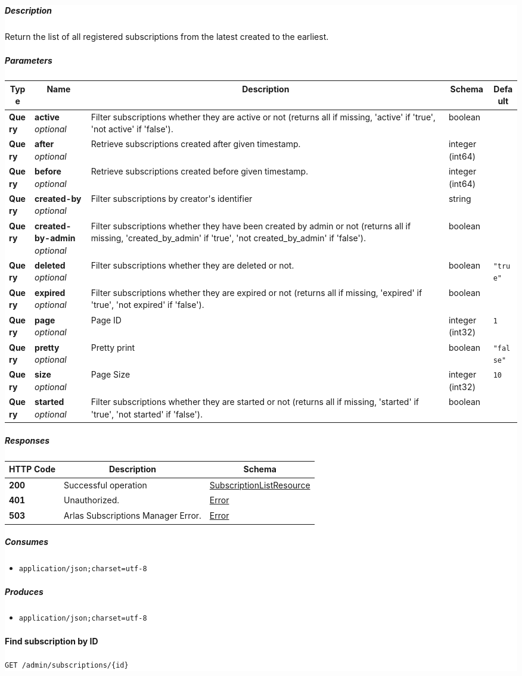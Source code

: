 
##### Description
Return the list of all registered subscriptions from the latest created to the earliest.


##### Parameters

|Type|Name|Description|Schema|Default|
|---|---|---|---|---|
|**Query**|**active**  <br>*optional*|Filter subscriptions whether they are active or not (returns all if missing, 'active' if 'true', 'not active' if 'false').|boolean||
|**Query**|**after**  <br>*optional*|Retrieve subscriptions created after given timestamp.|integer (int64)||
|**Query**|**before**  <br>*optional*|Retrieve subscriptions created before given timestamp.|integer (int64)||
|**Query**|**created-by**  <br>*optional*|Filter subscriptions by creator's identifier|string||
|**Query**|**created-by-admin**  <br>*optional*|Filter subscriptions whether they have been created by admin or not (returns all if missing, 'created_by_admin' if 'true', 'not created_by_admin' if 'false').|boolean||
|**Query**|**deleted**  <br>*optional*|Filter subscriptions whether they are deleted or not.|boolean|`"true"`|
|**Query**|**expired**  <br>*optional*|Filter subscriptions whether they are expired or not (returns all if missing, 'expired' if 'true', 'not expired' if 'false').|boolean||
|**Query**|**page**  <br>*optional*|Page ID|integer (int32)|`1`|
|**Query**|**pretty**  <br>*optional*|Pretty print|boolean|`"false"`|
|**Query**|**size**  <br>*optional*|Page Size|integer (int32)|`10`|
|**Query**|**started**  <br>*optional*|Filter subscriptions whether they are started or not (returns all if missing, 'started' if 'true', 'not started' if 'false').|boolean||


##### Responses

|HTTP Code|Description|Schema|
|---|---|---|
|**200**|Successful operation|[SubscriptionListResource](#subscriptionlistresource)|
|**401**|Unauthorized.|[Error](#error)|
|**503**|Arlas Subscriptions Manager Error.|[Error](#error)|


##### Consumes

* `application/json;charset=utf-8`


##### Produces

* `application/json;charset=utf-8`


<a name="get"></a>
#### Find subscription by ID
```
GET /admin/subscriptions/{id}
```
